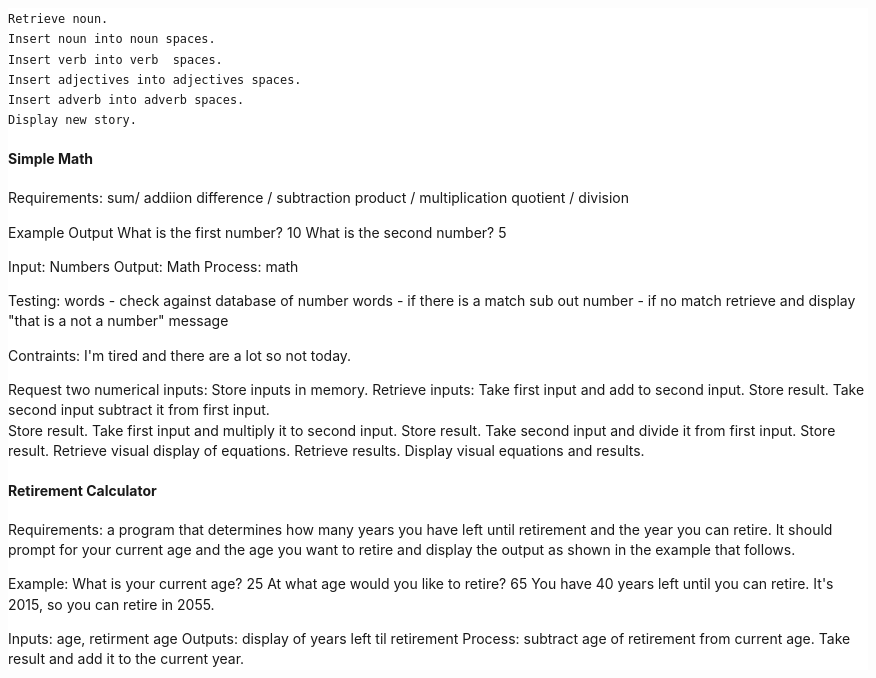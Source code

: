 	Retrieve noun.
	Insert noun into noun spaces. 
	Insert verb into verb  spaces. 
	Insert adjectives into adjectives spaces. 
	Insert adverb into adverb spaces. 
	Display new story.


#### Simple Math

Requirements: 
sum/ addiion
difference / subtraction
product / multiplication
quotient / division

Example Output What is the first number? 10 What is the second number? 5

Input: Numbers
Output: Math
Process: math

Testing:
words - 
	check against database of number words
	 - if there is a match sub out number
	 - if no match retrieve and display "that is a not a number" message

Contraints: I'm tired and there are a lot so not today.


Request two numerical inputs:
Store inputs in memory.
Retrieve inputs:
Take first input and add to second input. 
Store result. 
Take second input subtract it from first input.  
Store result. 
Take first input and multiply it to second input. 
Store result. 
Take second input and divide it from first input.
Store result. 
Retrieve visual display of equations.
Retrieve results.
Display visual equations and results. 


#### Retirement Calculator

Requirements: a program that determines how many years you have left until retirement and the year you can retire. It should prompt for your current age and the age you want to retire and display the output as shown in the example that follows.

Example: What is your current age? 25 At what age would you like to retire? 65 You have 40 years left until you can retire. It's 2015, so you can retire in 2055.

Inputs: age, retirment age
Outputs: display of years left til retirement
Process: subtract age of retirement from current age. Take result and add it to the current year. 
